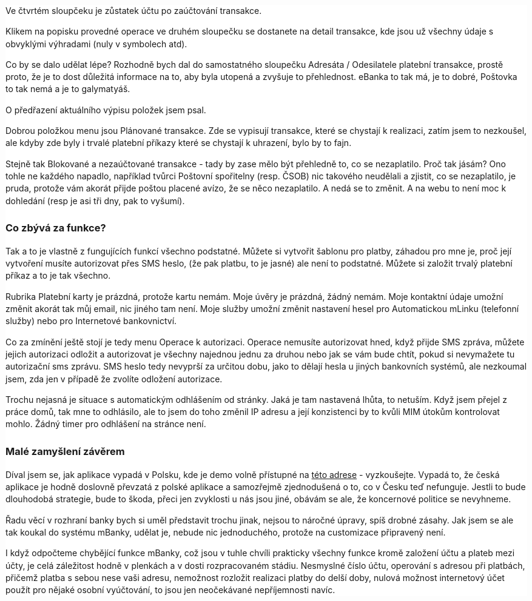 Ve čtvrtém sloupčeku je zůstatek účtu po zaúčtování transakce. 

Klikem na popisku provedné operace ve druhém sloupečku se dostanete na detail transakce, kde jsou už všechny údaje s obvyklými výhradami (nuly v symbolech atd).

Co by se dalo udělat lépe? Rozhodně bych dal do samostatného sloupečku Adresáta / Odesilatele platební transakce, prostě proto, že je to dost důležitá informace na to, aby byla utopená a zvyšuje to přehlednost. eBanka to tak má, je to dobré, Poštovka to tak nemá a je to galymatyáš. 

O předřazení aktuálního výpisu položek jsem psal. 

Dobrou položkou menu jsou Plánované transakce. Zde se vypisují transakce, které se chystají k realizaci, zatím jsem to nezkoušel, ale kdyby zde byly i trvalé platební příkazy které se chystají k uhrazení, bylo by to fajn. 

Stejně tak Blokované a nezaúčtované transakce - tady by zase mělo být přehledně to, co se nezaplatilo. Proč tak jásám? Ono tohle ne každého napadlo, například tvůrci Poštovní spořitelny (resp. ČSOB) nic takového neudělali a zjistit, co se nezaplatilo, je pruda, protože vám akorát přijde poštou placené avízo, že se něco nezaplatilo. A nedá se to změnit. A na webu to není moc k dohledání (resp je asi tři dny, pak to vyšumí).

<h3>Co zbývá za funkce?</h3>

Tak a to je vlastně z fungujících funkcí všechno podstatné. Můžete si vytvořit šablonu pro platby, záhadou pro mne je, proč její vytvoření musíte autorizovat přes SMS heslo, (že pak platbu, to je jasné) ale není to podstatné. Můžete si založit trvalý platební příkaz a to je tak všechno. 

Rubrika Platební karty je prázdná, protože kartu nemám. Moje úvěry je prázdná, žádný nemám. Moje kontaktní údaje umožní změnit akorát tak můj email, nic jiného tam není. Moje služby umožní změnit nastavení hesel pro Automatickou mLinku (telefonní služby) nebo pro Internetové bankovnictví. 

Co za zmínění ještě stojí je tedy menu Operace k autorizaci. Operace nemusíte autorizovat hned, když přijde SMS zpráva, můžete jejich autorizaci odložit a autorizovat je všechny najednou jednu za druhou nebo jak se vám bude chtít, pokud si nevymažete tu autorizační sms zprávu. SMS heslo tedy nevyprší za určitou dobu, jako to dělají hesla u jiných bankovních systémů, ale nezkoumal jsem, zda jen v případě že zvolíte odložení autorizace. 

Trochu nejasná je situace s automatickým odhlášením od stránky. Jaká je tam nastavená lhůta, to netuším. Když jsem přejel z práce domů, tak mne to odhlásilo, ale to jsem do toho změnil IP adresu a její konzistenci by to kvůli MIM útokům kontrolovat mohlo. Žádný timer pro odhlášení na stránce není. 

<h3>Malé zamyšlení závěrem</h3>

Díval jsem se, jak aplikace vypadá v Polsku, kde je demo volně přístupné na <a href="http://demo.mbank.pl/">této adrese</a> - vyzkoušejte. Vypadá to, že česká aplikace je hodně doslovně převzatá z polské aplikace a samozřejmě zjednodušená o to, co v Česku teď nefunguje. Jestli to bude dlouhodobá strategie, bude to škoda, přeci jen zvyklosti u nás jsou jiné, obávám se ale, že koncernové politice se nevyhneme.

Řadu věcí v rozhraní banky bych si uměl představit trochu jinak, nejsou to náročné úpravy, spíš drobné zásahy. Jak jsem se ale tak koukal do systému mBanky, udělat je, nebude nic jednoduchého, protože na customizace připravený není. 

I když odpočteme chybějící funkce mBanky, což jsou v tuhle chvíli prakticky všechny funkce kromě založení účtu a plateb mezi účty, je celá záležitost hodně v plenkách a v dosti rozpracovaném stádiu. Nesmyslné číslo účtu, operování s adresou při platbách, přičemž platba s sebou nese vaši adresu, nemožnost rozložit realizaci platby do delší doby, nulová možnost internetový účet použít pro nějaké osobní vyúčtování, to jsou jen neočekávané nepříjemnosti navíc. 
